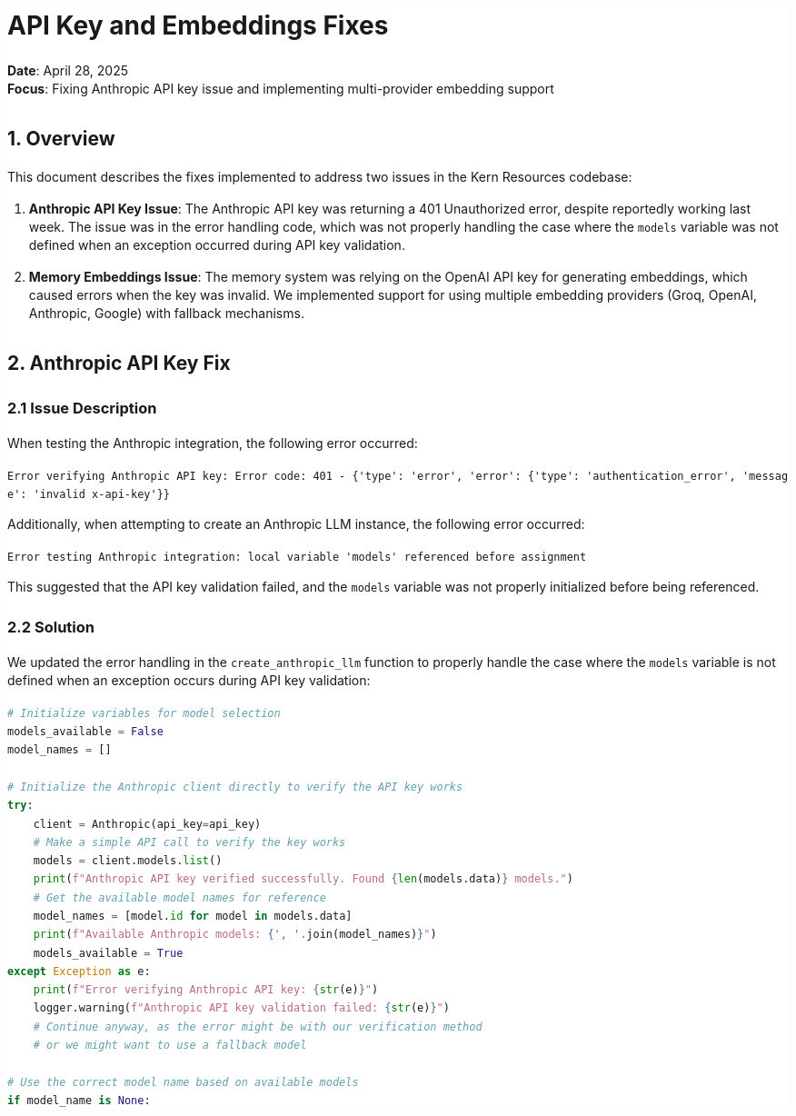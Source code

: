 # API Key and Embeddings Fixes

**Date**: April 28, 2025  
**Focus**: Fixing Anthropic API key issue and implementing multi-provider embedding support

## 1. Overview

This document describes the fixes implemented to address two issues in the Kern Resources codebase:

1. **Anthropic API Key Issue**: The Anthropic API key was returning a 401 Unauthorized error, despite reportedly working last week. The issue was in the error handling code, which was not properly handling the case where the `models` variable was not defined when an exception occurred during API key validation.

2. **Memory Embeddings Issue**: The memory system was relying on the OpenAI API key for generating embeddings, which caused errors when the key was invalid. We implemented support for using multiple embedding providers (Groq, OpenAI, Anthropic, Google) with fallback mechanisms.

## 2. Anthropic API Key Fix

### 2.1 Issue Description

When testing the Anthropic integration, the following error occurred:

```
Error verifying Anthropic API key: Error code: 401 - {'type': 'error', 'error': {'type': 'authentication_error', 'message': 'invalid x-api-key'}}
```

Additionally, when attempting to create an Anthropic LLM instance, the following error occurred:

```
Error testing Anthropic integration: local variable 'models' referenced before assignment
```

This suggested that the API key validation failed, and the `models` variable was not properly initialized before being referenced.

### 2.2 Solution

We updated the error handling in the `create_anthropic_llm` function to properly handle the case where the `models` variable is not defined when an exception occurs during API key validation:

```python
# Initialize variables for model selection
models_available = False
model_names = []

# Initialize the Anthropic client directly to verify the API key works
try:
    client = Anthropic(api_key=api_key)
    # Make a simple API call to verify the key works
    models = client.models.list()
    print(f"Anthropic API key verified successfully. Found {len(models.data)} models.")
    # Get the available model names for reference
    model_names = [model.id for model in models.data]
    print(f"Available Anthropic models: {', '.join(model_names)}")
    models_available = True
except Exception as e:
    print(f"Error verifying Anthropic API key: {str(e)}")
    logger.warning(f"Anthropic API key validation failed: {str(e)}")
    # Continue anyway, as the error might be with our verification method
    # or we might want to use a fallback model

# Use the correct model name based on available models
if model_name is None:
```
